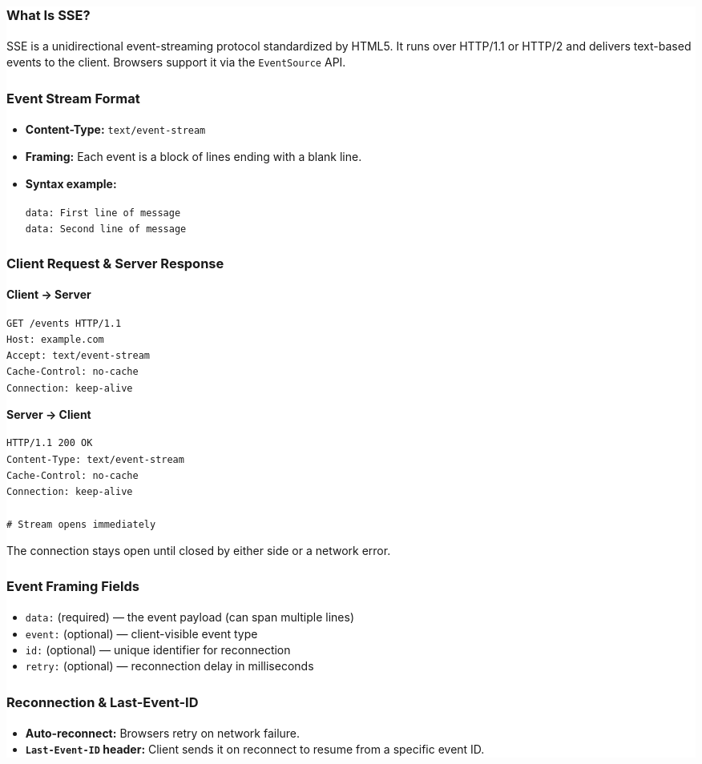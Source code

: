 ### What Is SSE?

SSE is a unidirectional event-streaming protocol standardized by HTML5. It runs over HTTP/1.1 or HTTP/2 and delivers text-based events to the client. Browsers support it via the `EventSource` API.

### Event Stream Format

* **Content-Type:** `text/event-stream`
* **Framing:** Each event is a block of lines ending with a blank line.
* **Syntax example:**

  ```text
  data: First line of message
  data: Second line of message

  ```

### Client Request & Server Response

**Client → Server**

```http
GET /events HTTP/1.1
Host: example.com
Accept: text/event-stream
Cache-Control: no-cache
Connection: keep-alive

```

**Server → Client**

```http
HTTP/1.1 200 OK
Content-Type: text/event-stream
Cache-Control: no-cache
Connection: keep-alive

# Stream opens immediately
```

The connection stays open until closed by either side or a network error.

### Event Framing Fields

* `data:` (required) — the event payload (can span multiple lines)
* `event:` (optional) — client-visible event type
* `id:` (optional) — unique identifier for reconnection
* `retry:` (optional) — reconnection delay in milliseconds

### Reconnection & Last-Event-ID

* **Auto-reconnect:** Browsers retry on network failure.
* **`Last-Event-ID` header:** Client sends it on reconnect to resume from a specific event ID.
